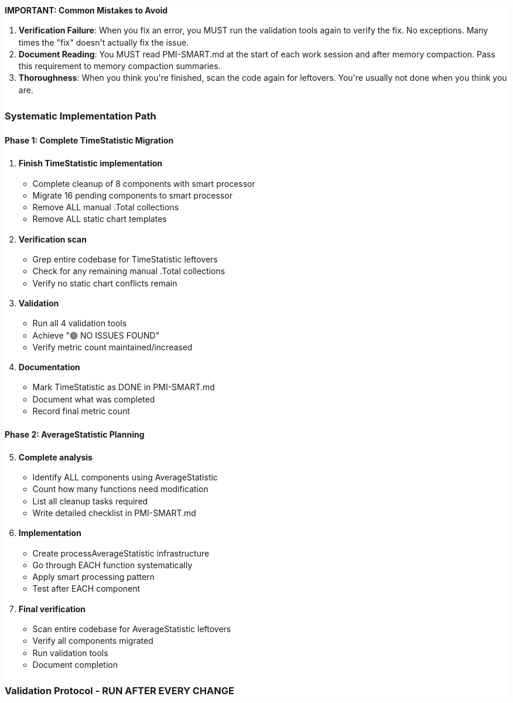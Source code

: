 **IMPORTANT: Common Mistakes to Avoid**
1. **Verification Failure**: When you fix an error, you MUST run the validation tools again to verify the fix. No exceptions. Many times the "fix" doesn't actually fix the issue.
2. **Document Reading**: You MUST read PMI-SMART.md at the start of each work session and after memory compaction. Pass this requirement to memory compaction summaries.
3. **Thoroughness**: When you think you're finished, scan the code again for leftovers. You're usually not done when you think you are.

### Systematic Implementation Path

#### Phase 1: Complete TimeStatistic Migration

1. **Finish TimeStatistic implementation**
   - Complete cleanup of 8 components with smart processor
   - Migrate 16 pending components to smart processor
   - Remove ALL manual .Total collections
   - Remove ALL static chart templates

2. **Verification scan**
   - Grep entire codebase for TimeStatistic leftovers
   - Check for any remaining manual .Total collections
   - Verify no static chart conflicts remain

3. **Validation**
   - Run all 4 validation tools
   - Achieve "🟢 NO ISSUES FOUND"
   - Verify metric count maintained/increased

4. **Documentation**
   - Mark TimeStatistic as DONE in PMI-SMART.md
   - Document what was completed
   - Record final metric count

#### Phase 2: AverageStatistic Planning

5. **Complete analysis**
   - Identify ALL components using AverageStatistic
   - Count how many functions need modification
   - List all cleanup tasks required
   - Write detailed checklist in PMI-SMART.md

6. **Implementation**
   - Create processAverageStatistic infrastructure
   - Go through EACH function systematically
   - Apply smart processing pattern
   - Test after EACH component

7. **Final verification**
   - Scan entire codebase for AverageStatistic leftovers
   - Verify all components migrated
   - Run validation tools
   - Document completion

### Validation Protocol - RUN AFTER EVERY CHANGE
